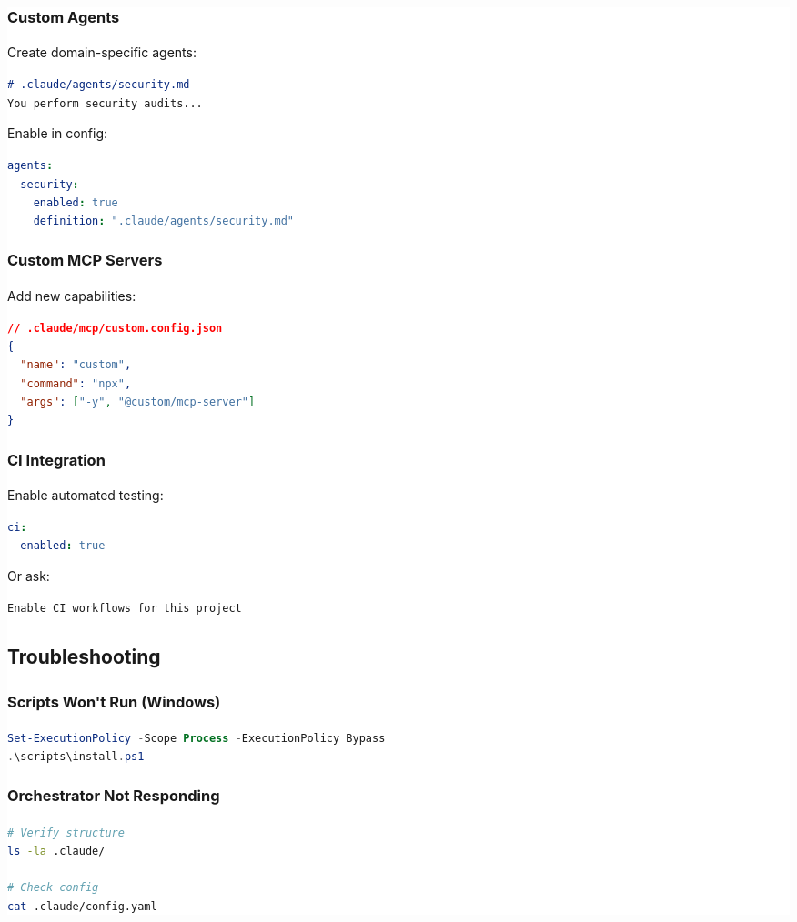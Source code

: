 ### Custom Agents

Create domain-specific agents:
```markdown
# .claude/agents/security.md
You perform security audits...
```

Enable in config:
```yaml
agents:
  security:
    enabled: true
    definition: ".claude/agents/security.md"
```

### Custom MCP Servers

Add new capabilities:
```json
// .claude/mcp/custom.config.json
{
  "name": "custom",
  "command": "npx",
  "args": ["-y", "@custom/mcp-server"]
}
```

### CI Integration

Enable automated testing:
```yaml
ci:
  enabled: true
```

Or ask:
```
Enable CI workflows for this project
```

## Troubleshooting

### Scripts Won't Run (Windows)
```powershell
Set-ExecutionPolicy -Scope Process -ExecutionPolicy Bypass
.\scripts\install.ps1
```

### Orchestrator Not Responding
```bash
# Verify structure
ls -la .claude/

# Check config
cat .claude/config.yaml
```
